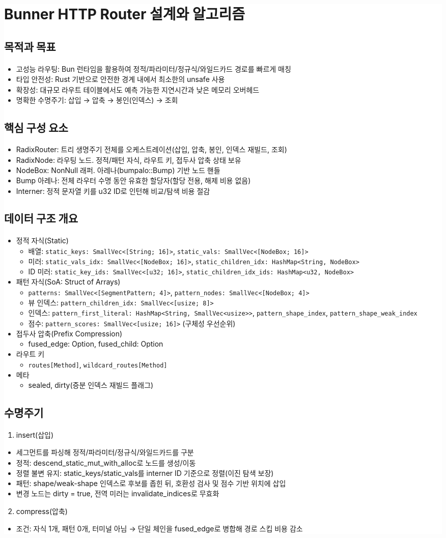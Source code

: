 # Bunner HTTP Router 설계와 알고리즘

## 목적과 목표

- 고성능 라우팅: Bun 런타임을 활용하여 정적/파라미터/정규식/와일드카드 경로를 빠르게 매칭
- 타입 안전성: Rust 기반으로 안전한 경계 내에서 최소한의 unsafe 사용
- 확장성: 대규모 라우트 테이블에서도 예측 가능한 지연시간과 낮은 메모리 오버헤드
- 명확한 수명주기: 삽입 → 압축 → 봉인(인덱스) → 조회

## 핵심 구성 요소

- RadixRouter: 트리 생명주기 전체를 오케스트레이션(삽입, 압축, 봉인, 인덱스 재빌드, 조회)
- RadixNode: 라우팅 노드. 정적/패턴 자식, 라우트 키, 접두사 압축 상태 보유
- NodeBox: NonNull<RadixNode> 래퍼. 아레나(bumpalo::Bump) 기반 노드 핸들
- Bump 아레나: 전체 라우터 수명 동안 유효한 할당자(할당 전용, 해제 비용 없음)
- Interner: 정적 문자열 키를 u32 ID로 인턴해 비교/탐색 비용 절감

## 데이터 구조 개요

- 정적 자식(Static)
  - 배열: `static_keys: SmallVec<[String; 16]>`, `static_vals: SmallVec<[NodeBox; 16]>`
  - 미러: `static_vals_idx: SmallVec<[NodeBox; 16]>`, `static_children_idx: HashMap<String, NodeBox>`
  - ID 미러: `static_key_ids: SmallVec<[u32; 16]>`, `static_children_idx_ids: HashMap<u32, NodeBox>`
- 패턴 자식(SoA: Struct of Arrays)
  - `patterns: SmallVec<[SegmentPattern; 4]>`, `pattern_nodes: SmallVec<[NodeBox; 4]>`
  - 뷰 인덱스: `pattern_children_idx: SmallVec<[usize; 8]>`
  - 인덱스: `pattern_first_literal: HashMap<String, SmallVec<usize>>`, `pattern_shape_index`, `pattern_shape_weak_index`
  - 점수: `pattern_scores: SmallVec<[usize; 16]>` (구체성 우선순위)
- 접두사 압축(Prefix Compression)
  - fused_edge: Option<String>, fused_child: Option<NodeBox>
- 라우트 키
  - `routes[Method]`, `wildcard_routes[Method]`
- 메타
  - sealed, dirty(증분 인덱스 재빌드 플래그)

## 수명주기

1. insert(삽입)

- 세그먼트를 파싱해 정적/파라미터/정규식/와일드카드를 구분
- 정적: descend_static_mut_with_alloc로 노드를 생성/이동
- 정렬 불변 유지: static_keys/static_vals를 interner ID 기준으로 정렬(이진 탐색 보장)
- 패턴: shape/weak-shape 인덱스로 후보를 좁힌 뒤, 호환성 검사 및 점수 기반 위치에 삽입
- 변경 노드는 dirty = true, 전역 미러는 invalidate_indices로 무효화

2. compress(압축)

- 조건: 자식 1개, 패턴 0개, 터미널 아님 → 단일 체인을 fused_edge로 병합해 경로 스킵 비용 감소
